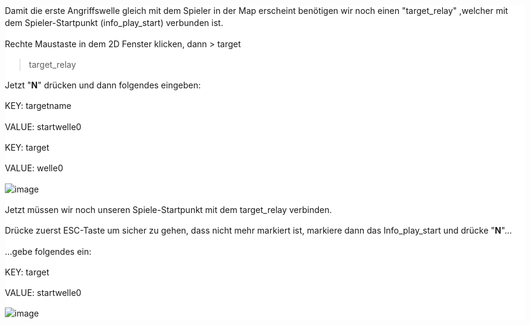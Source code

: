 Damit
die erste Angriffswelle gleich mit dem Spieler in der Map erscheint benötigen
wir noch einen "target_relay"
,welcher mit dem Spieler-Startpunkt (info_play_start)
verbunden ist. 

Rechte
Maustaste in dem 2D Fenster klicken, dann > target
> target_relay

Jetzt
"**N**"
drücken und dann folgendes eingeben:

 

KEY:
targetname

VALUE:
startwelle0

 

KEY:
target

VALUE:
welle0

 

![image]({static}npc/waves/Image14.jpg)

 

Jetzt
müssen wir noch unseren Spiele-Startpunkt mit dem target_relay
verbinden.

Drücke
zuerst ESC-Taste um sicher zu gehen, dass nicht mehr markiert ist, markiere dann
das Info_play_start
und drücke "**N**"...

 

...gebe
folgendes ein:

 

KEY:
target

VALUE:
startwelle0

 

![image]({static}npc/waves/Image10.jpg)
